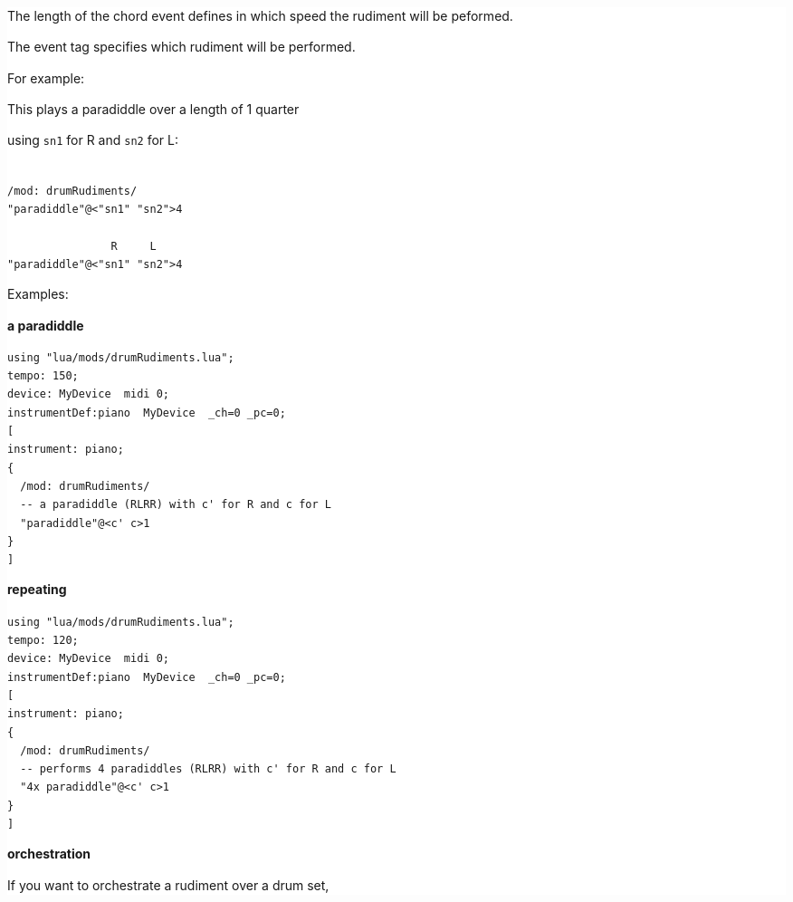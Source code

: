  The length of the chord event defines in which speed the rudiment will be peformed.

 The event tag specifies which rudiment will be performed.

 For example:

 This plays a paradiddle over a length of 1 quarter

 using `sn1` for R and `sn2` for L:

 ```

 /mod: drumRudiments/
 "paradiddle"@<"sn1" "sn2">4

                 R     L 
 "paradiddle"@<"sn1" "sn2">4
 ```

 Examples:

 **a paradiddle**

 ```language=Werckmeister
using "lua/mods/drumRudiments.lua";
tempo: 150;
device: MyDevice  midi 0;
instrumentDef:piano  MyDevice  _ch=0 _pc=0;
[
instrument: piano;
{
   /mod: drumRudiments/
   -- a paradiddle (RLRR) with c' for R and c for L
   "paradiddle"@<c' c>1
}
]
 ```

 **repeating**

 ```language=Werckmeister
using "lua/mods/drumRudiments.lua";
tempo: 120;
device: MyDevice  midi 0;
instrumentDef:piano  MyDevice  _ch=0 _pc=0;
[
instrument: piano;
{
   /mod: drumRudiments/
   -- performs 4 paradiddles (RLRR) with c' for R and c for L
   "4x paradiddle"@<c' c>1
}
]
 ```

 **orchestration**

 If you want to orchestrate a rudiment over a drum set,
